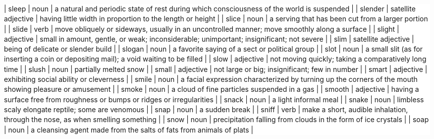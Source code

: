 | sleep | noun | a natural and periodic state of rest during which consciousness of the world is suspended |
| slender | satellite adjective | having little width in proportion to the length or height |
| slice | noun | a serving that has been cut from a larger portion |
| slide | verb | move obliquely or sideways, usually in an uncontrolled manner; move smoothly along a surface |
| slight | adjective | small in amount, gentle, or weak; inconsiderable; unimportant; insignificant; not severe |
| slim | satellite adjective | being of delicate or slender build |
| slogan | noun | a favorite saying of a sect or political group |
| slot | noun | a small slit (as for inserting a coin or depositing mail); a void waiting to be filled |
| slow | adjective | not moving quickly; taking a comparatively long time |
| slush | noun | partially melted snow |
| small | adjective | not large or big; insignificant; few in number |
| smart | adjective | exhibiting social ability or cleverness |
| smile | noun | a facial expression characterized by turning up the corners of the mouth showing pleasure or amusement |
| smoke | noun | a cloud of fine particles suspended in a gas |
| smooth | adjective | having a surface free from roughness or bumps or ridges or irregularities |
| snack | noun | a light informal meal |
| snake | noun | limbless scaly elongate reptile; some are venomous |
| snap | noun | a sudden break |
| sniff | verb | make a short, audible inhalation, through the nose, as when smelling something |
| snow | noun | precipitation falling from clouds in the form of ice crystals |
| soap | noun | a cleansing agent made from the salts of fats from animals of plats |
